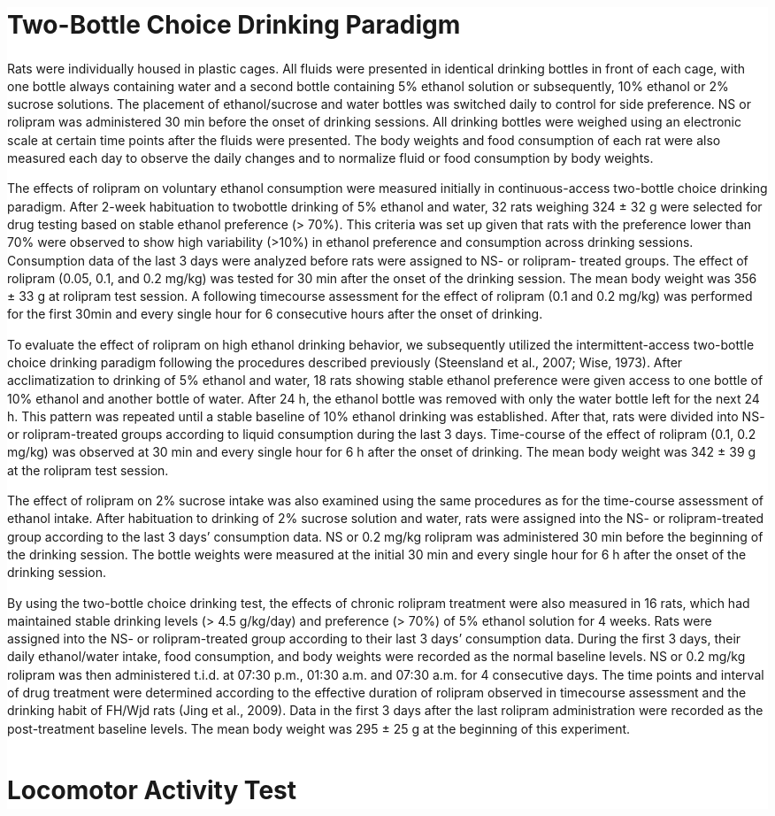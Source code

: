 # Two-Bottle Choice Drinking Paradigm

Rats were individually housed in plastic cages. All fluids were presented in identical drinking bottles in front of each cage, with one bottle always containing water and a second bottle containing 5% ethanol solution or subsequently, 10% ethanol or 2% sucrose solutions. The placement of ethanol/sucrose and water bottles was switched daily to control for side preference. NS or rolipram was administered 30 min before the onset of drinking sessions. All drinking bottles were weighed using an electronic scale at certain time points after the fluids were presented. The body weights and food consumption of each rat were also measured each day to observe the daily changes and to normalize fluid or food consumption by body weights.

The effects of rolipram on voluntary ethanol consumption were measured initially in continuous-access two-bottle choice drinking paradigm. After 2-week habituation to twobottle drinking of 5% ethanol and water, 32 rats weighing 324 ± 32 g were selected for drug testing based on stable ethanol preference (> 70%). This criteria was set up given that rats with the preference lower than 70% were observed to show high variability (>10%) in ethanol preference and consumption across drinking sessions. Consumption data of the last 3 days were analyzed before rats were assigned to NS- or rolipram- treated groups. The effect of rolipram (0.05, 0.1, and 0.2 mg/kg) was tested for 30 min after the onset of the drinking session. The mean body weight was 356 ± 33 g at rolipram test session. A following timecourse assessment for the effect of rolipram (0.1 and 0.2 mg/kg) was performed for the first 30min and every single hour for 6 consecutive hours after the onset of drinking.

To evaluate the effect of rolipram on high ethanol drinking behavior, we subsequently utilized the intermittent-access two-bottle choice drinking paradigm following the procedures described previously (Steensland et al., 2007; Wise, 1973). After acclimatization to drinking of 5% ethanol and water, 18 rats showing stable ethanol preference were given access to one bottle of 10% ethanol and another bottle of water. After 24 h, the ethanol bottle was removed with only the water bottle left for the next 24 h. This pattern was repeated until a stable baseline of 10% ethanol drinking was established. After that, rats were divided into NS- or rolipram-treated groups according to liquid consumption during the last 3 days. Time-course of the effect of rolipram (0.1, 0.2 mg/kg) was observed at 30 min and every single hour for 6 h after the onset of drinking. The mean body weight was 342 ± 39 g at the rolipram test session.

The effect of rolipram on 2% sucrose intake was also examined using the same procedures as for the time-course assessment of ethanol intake. After habituation to drinking of 2% sucrose solution and water, rats were assigned into the NS- or rolipram-treated group according to the last 3 days’ consumption data. NS or 0.2 mg/kg rolipram was administered 30 min before the beginning of the drinking session. The bottle weights were measured at the initial 30 min and every single hour for 6 h after the onset of the drinking session.

By using the two-bottle choice drinking test, the effects of chronic rolipram treatment were also measured in 16 rats, which had maintained stable drinking levels (> 4.5 g/kg/day) and preference (> 70%) of 5% ethanol solution for 4 weeks. Rats were assigned into the NS- or rolipram-treated group according to their last 3 days’ consumption data. During the first 3 days, their daily ethanol/water intake, food consumption, and body weights were recorded as the normal baseline levels. NS or 0.2 mg/kg rolipram was then administered t.i.d. at 07:30 p.m., 01:30 a.m. and 07:30 a.m. for 4 consecutive days. The time points and interval of drug treatment were determined according to the effective duration of rolipram observed in timecourse assessment and the drinking habit of FH/Wjd rats (Jing et al., 2009). Data in the first 3 days after the last rolipram administration were recorded as the post-treatment baseline levels. The mean body weight was 295 ± 25 g at the beginning of this experiment.

# Locomotor Activity Test
